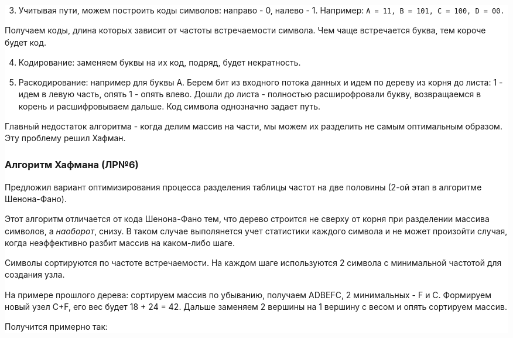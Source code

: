 3. Учитывая пути, можем построить коды символов: направо - 0, налево - 1. Например: ```A = 11, B = 101, C = 100, D = 00.```

Получаем коды, длина которых зависит от частоты встречаемости символа. Чем чаще встречается буква, тем короче будет код.

4. Кодирование: заменяем буквы на их код, подряд, будет некратность.
   
5. Раскодирование: например для буквы А. Берем бит из входного потока данных и идем по дереву из корня до листа: 1 - идем в левую часть, опять 1 - опять влево. Дошли до листа - полностью расширофровали букву, возвращаемся в корень и расшифровываем дальше. Код символа однозначно задает путь. 

Главный недостаток алгоритма - когда делим массив на части, мы можем их разделить не самым оптимальным образом. Эту проблему решил Хафман.

### Алгоритм Хафмана (ЛР№6)

Предложил вариант оптимизирования процесса разделения таблицы частот на две половины (2-ой этап в алгоритме Шенона-Фано).

Этот алгоритм отличается от кода Шенона-Фано тем, что дерево строится не сверху от корня при разделении массива символов, а *наоборот*, снизу. В таком случае выполянется учет статистики каждого символа и не может произойти случая, когда неэффективно разбит массив на каком-либо шаге.

Символы сортируются по частоте встречаемости. На каждом шаге используются 2 символа с минимальной частотой для создания узла.

На примере прошлого дерева: сортируем массив по убыванию, получаем ADBEFC, 2 минимальных - F и C. Формируем новый узел C+F, его вес будет 18 + 24 = 42. Дальше заменяем 2 вершины на 1 вершину с весом и опять сортируем массив.

Получится примерно так:
